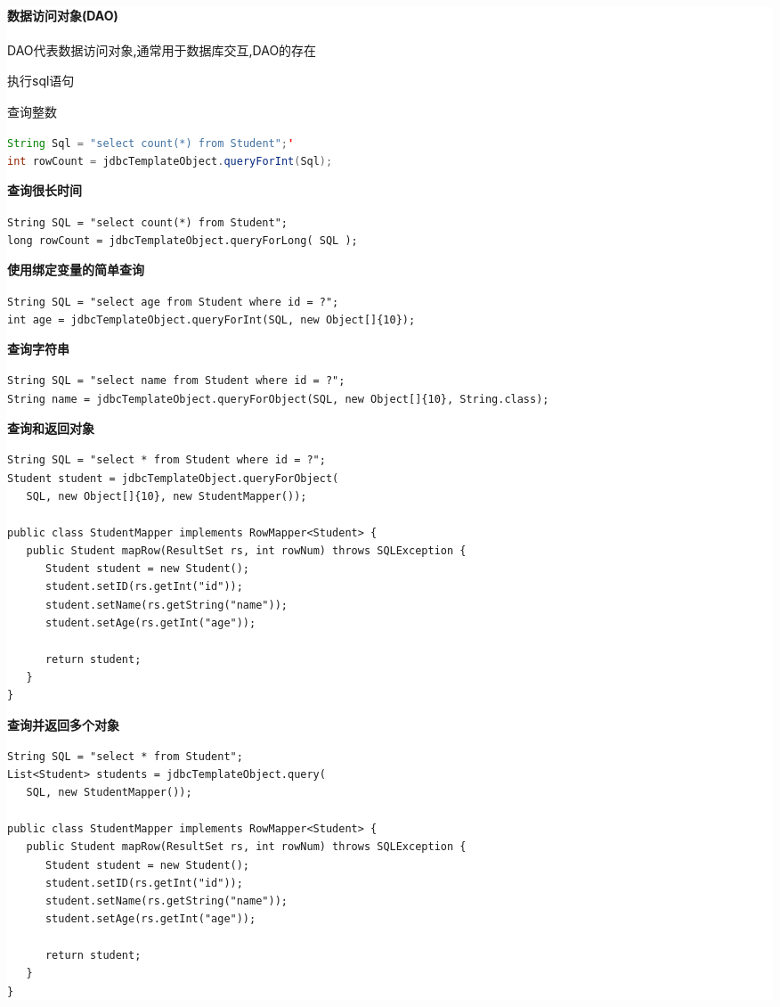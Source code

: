 #### 数据访问对象(DAO)

DAO代表数据访问对象,通常用于数据库交互,DAO的存在

执行sql语句

查询整数

```java
String Sql = "select count(*) from Student";'
int rowCount = jdbcTemplateObject.queryForInt(Sql);
```

**查询很长时间**

```
String SQL = "select count(*) from Student";
long rowCount = jdbcTemplateObject.queryForLong( SQL );
```

**使用绑定变量的简单查询**

```
String SQL = "select age from Student where id = ?";
int age = jdbcTemplateObject.queryForInt(SQL, new Object[]{10});
```

**查询字符串**

```
String SQL = "select name from Student where id = ?";
String name = jdbcTemplateObject.queryForObject(SQL, new Object[]{10}, String.class);
```

**查询和返回对象**

```
String SQL = "select * from Student where id = ?";
Student student = jdbcTemplateObject.queryForObject(
   SQL, new Object[]{10}, new StudentMapper());

public class StudentMapper implements RowMapper<Student> {
   public Student mapRow(ResultSet rs, int rowNum) throws SQLException {
      Student student = new Student();
      student.setID(rs.getInt("id"));
      student.setName(rs.getString("name"));
      student.setAge(rs.getInt("age"));

      return student;
   }
}
```

**查询并返回多个对象**

```
String SQL = "select * from Student";
List<Student> students = jdbcTemplateObject.query(
   SQL, new StudentMapper());

public class StudentMapper implements RowMapper<Student> {
   public Student mapRow(ResultSet rs, int rowNum) throws SQLException {
      Student student = new Student();
      student.setID(rs.getInt("id"));
      student.setName(rs.getString("name"));
      student.setAge(rs.getInt("age"));

      return student;
   }
}
```
